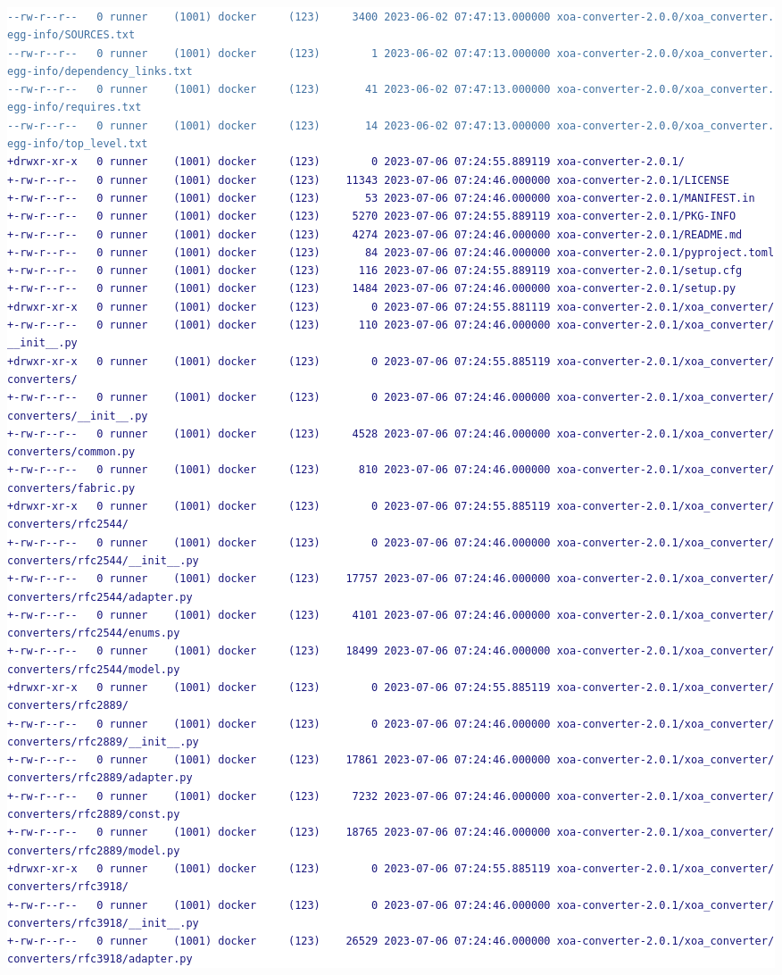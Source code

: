 ```diff
--rw-r--r--   0 runner    (1001) docker     (123)     3400 2023-06-02 07:47:13.000000 xoa-converter-2.0.0/xoa_converter.egg-info/SOURCES.txt
--rw-r--r--   0 runner    (1001) docker     (123)        1 2023-06-02 07:47:13.000000 xoa-converter-2.0.0/xoa_converter.egg-info/dependency_links.txt
--rw-r--r--   0 runner    (1001) docker     (123)       41 2023-06-02 07:47:13.000000 xoa-converter-2.0.0/xoa_converter.egg-info/requires.txt
--rw-r--r--   0 runner    (1001) docker     (123)       14 2023-06-02 07:47:13.000000 xoa-converter-2.0.0/xoa_converter.egg-info/top_level.txt
+drwxr-xr-x   0 runner    (1001) docker     (123)        0 2023-07-06 07:24:55.889119 xoa-converter-2.0.1/
+-rw-r--r--   0 runner    (1001) docker     (123)    11343 2023-07-06 07:24:46.000000 xoa-converter-2.0.1/LICENSE
+-rw-r--r--   0 runner    (1001) docker     (123)       53 2023-07-06 07:24:46.000000 xoa-converter-2.0.1/MANIFEST.in
+-rw-r--r--   0 runner    (1001) docker     (123)     5270 2023-07-06 07:24:55.889119 xoa-converter-2.0.1/PKG-INFO
+-rw-r--r--   0 runner    (1001) docker     (123)     4274 2023-07-06 07:24:46.000000 xoa-converter-2.0.1/README.md
+-rw-r--r--   0 runner    (1001) docker     (123)       84 2023-07-06 07:24:46.000000 xoa-converter-2.0.1/pyproject.toml
+-rw-r--r--   0 runner    (1001) docker     (123)      116 2023-07-06 07:24:55.889119 xoa-converter-2.0.1/setup.cfg
+-rw-r--r--   0 runner    (1001) docker     (123)     1484 2023-07-06 07:24:46.000000 xoa-converter-2.0.1/setup.py
+drwxr-xr-x   0 runner    (1001) docker     (123)        0 2023-07-06 07:24:55.881119 xoa-converter-2.0.1/xoa_converter/
+-rw-r--r--   0 runner    (1001) docker     (123)      110 2023-07-06 07:24:46.000000 xoa-converter-2.0.1/xoa_converter/__init__.py
+drwxr-xr-x   0 runner    (1001) docker     (123)        0 2023-07-06 07:24:55.885119 xoa-converter-2.0.1/xoa_converter/converters/
+-rw-r--r--   0 runner    (1001) docker     (123)        0 2023-07-06 07:24:46.000000 xoa-converter-2.0.1/xoa_converter/converters/__init__.py
+-rw-r--r--   0 runner    (1001) docker     (123)     4528 2023-07-06 07:24:46.000000 xoa-converter-2.0.1/xoa_converter/converters/common.py
+-rw-r--r--   0 runner    (1001) docker     (123)      810 2023-07-06 07:24:46.000000 xoa-converter-2.0.1/xoa_converter/converters/fabric.py
+drwxr-xr-x   0 runner    (1001) docker     (123)        0 2023-07-06 07:24:55.885119 xoa-converter-2.0.1/xoa_converter/converters/rfc2544/
+-rw-r--r--   0 runner    (1001) docker     (123)        0 2023-07-06 07:24:46.000000 xoa-converter-2.0.1/xoa_converter/converters/rfc2544/__init__.py
+-rw-r--r--   0 runner    (1001) docker     (123)    17757 2023-07-06 07:24:46.000000 xoa-converter-2.0.1/xoa_converter/converters/rfc2544/adapter.py
+-rw-r--r--   0 runner    (1001) docker     (123)     4101 2023-07-06 07:24:46.000000 xoa-converter-2.0.1/xoa_converter/converters/rfc2544/enums.py
+-rw-r--r--   0 runner    (1001) docker     (123)    18499 2023-07-06 07:24:46.000000 xoa-converter-2.0.1/xoa_converter/converters/rfc2544/model.py
+drwxr-xr-x   0 runner    (1001) docker     (123)        0 2023-07-06 07:24:55.885119 xoa-converter-2.0.1/xoa_converter/converters/rfc2889/
+-rw-r--r--   0 runner    (1001) docker     (123)        0 2023-07-06 07:24:46.000000 xoa-converter-2.0.1/xoa_converter/converters/rfc2889/__init__.py
+-rw-r--r--   0 runner    (1001) docker     (123)    17861 2023-07-06 07:24:46.000000 xoa-converter-2.0.1/xoa_converter/converters/rfc2889/adapter.py
+-rw-r--r--   0 runner    (1001) docker     (123)     7232 2023-07-06 07:24:46.000000 xoa-converter-2.0.1/xoa_converter/converters/rfc2889/const.py
+-rw-r--r--   0 runner    (1001) docker     (123)    18765 2023-07-06 07:24:46.000000 xoa-converter-2.0.1/xoa_converter/converters/rfc2889/model.py
+drwxr-xr-x   0 runner    (1001) docker     (123)        0 2023-07-06 07:24:55.885119 xoa-converter-2.0.1/xoa_converter/converters/rfc3918/
+-rw-r--r--   0 runner    (1001) docker     (123)        0 2023-07-06 07:24:46.000000 xoa-converter-2.0.1/xoa_converter/converters/rfc3918/__init__.py
+-rw-r--r--   0 runner    (1001) docker     (123)    26529 2023-07-06 07:24:46.000000 xoa-converter-2.0.1/xoa_converter/converters/rfc3918/adapter.py
```